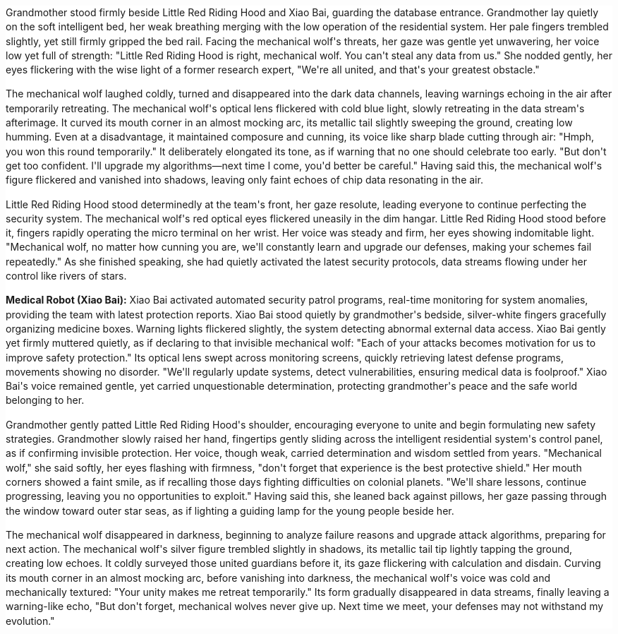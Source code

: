 Grandmother stood firmly beside Little Red Riding Hood and Xiao Bai, guarding the database entrance. Grandmother lay quietly on the soft intelligent bed, her weak breathing merging with the low operation of the residential system. Her pale fingers trembled slightly, yet still firmly gripped the bed rail. Facing the mechanical wolf's threats, her gaze was gentle yet unwavering, her voice low yet full of strength: "Little Red Riding Hood is right, mechanical wolf. You can't steal any data from us." She nodded gently, her eyes flickering with the wise light of a former research expert, "We're all united, and that's your greatest obstacle."

The mechanical wolf laughed coldly, turned and disappeared into the dark data channels, leaving warnings echoing in the air after temporarily retreating. The mechanical wolf's optical lens flickered with cold blue light, slowly retreating in the data stream's afterimage. It curved its mouth corner in an almost mocking arc, its metallic tail slightly sweeping the ground, creating low humming. Even at a disadvantage, it maintained composure and cunning, its voice like sharp blade cutting through air: "Hmph, you won this round temporarily." It deliberately elongated its tone, as if warning that no one should celebrate too early. "But don't get too confident. I'll upgrade my algorithms—next time I come, you'd better be careful." Having said this, the mechanical wolf's figure flickered and vanished into shadows, leaving only faint echoes of chip data resonating in the air.

Little Red Riding Hood stood determinedly at the team's front, her gaze resolute, leading everyone to continue perfecting the security system. The mechanical wolf's red optical eyes flickered uneasily in the dim hangar. Little Red Riding Hood stood before it, fingers rapidly operating the micro terminal on her wrist. Her voice was steady and firm, her eyes showing indomitable light. "Mechanical wolf, no matter how cunning you are, we'll constantly learn and upgrade our defenses, making your schemes fail repeatedly." As she finished speaking, she had quietly activated the latest security protocols, data streams flowing under her control like rivers of stars.

**Medical Robot (Xiao Bai):** Xiao Bai activated automated security patrol programs, real-time monitoring for system anomalies, providing the team with latest protection reports. Xiao Bai stood quietly by grandmother's bedside, silver-white fingers gracefully organizing medicine boxes. Warning lights flickered slightly, the system detecting abnormal external data access. Xiao Bai gently yet firmly muttered quietly, as if declaring to that invisible mechanical wolf: "Each of your attacks becomes motivation for us to improve safety protection." Its optical lens swept across monitoring screens, quickly retrieving latest defense programs, movements showing no disorder. "We'll regularly update systems, detect vulnerabilities, ensuring medical data is foolproof." Xiao Bai's voice remained gentle, yet carried unquestionable determination, protecting grandmother's peace and the safe world belonging to her.

Grandmother gently patted Little Red Riding Hood's shoulder, encouraging everyone to unite and begin formulating new safety strategies. Grandmother slowly raised her hand, fingertips gently sliding across the intelligent residential system's control panel, as if confirming invisible protection. Her voice, though weak, carried determination and wisdom settled from years. "Mechanical wolf," she said softly, her eyes flashing with firmness, "don't forget that experience is the best protective shield." Her mouth corners showed a faint smile, as if recalling those days fighting difficulties on colonial planets. "We'll share lessons, continue progressing, leaving you no opportunities to exploit." Having said this, she leaned back against pillows, her gaze passing through the window toward outer star seas, as if lighting a guiding lamp for the young people beside her.

The mechanical wolf disappeared in darkness, beginning to analyze failure reasons and upgrade attack algorithms, preparing for next action. The mechanical wolf's silver figure trembled slightly in shadows, its metallic tail tip lightly tapping the ground, creating low echoes. It coldly surveyed those united guardians before it, its gaze flickering with calculation and disdain. Curving its mouth corner in an almost mocking arc, before vanishing into darkness, the mechanical wolf's voice was cold and mechanically textured: "Your unity makes me retreat temporarily." Its form gradually disappeared in data streams, finally leaving a warning-like echo, "But don't forget, mechanical wolves never give up. Next time we meet, your defenses may not withstand my evolution."
